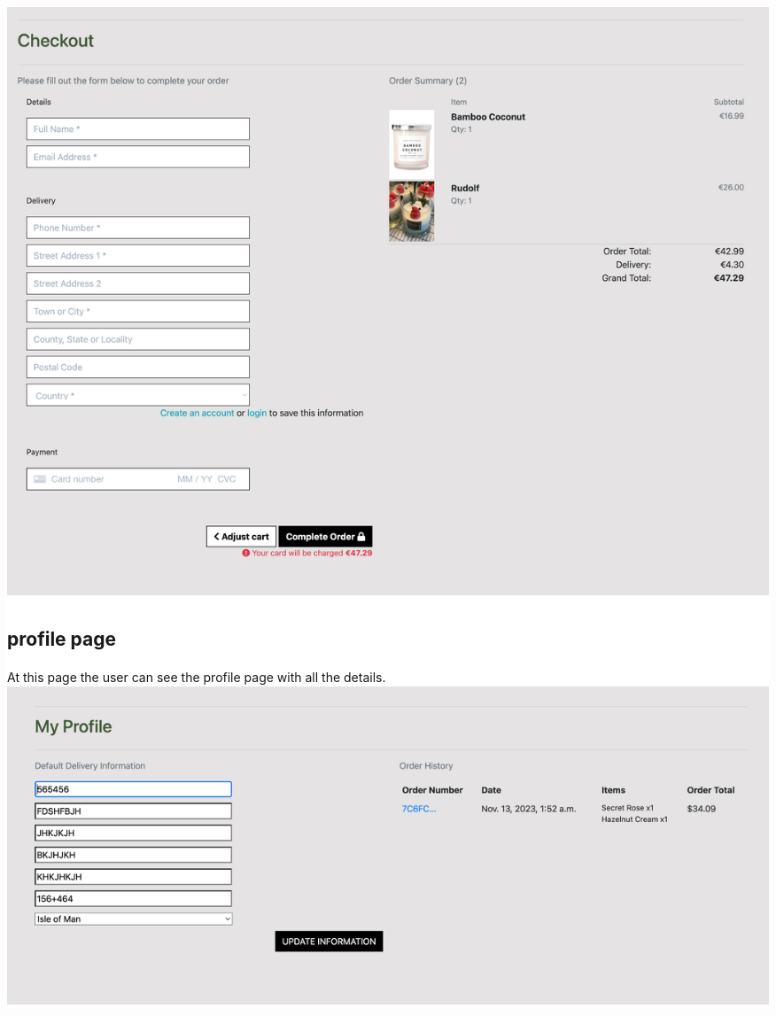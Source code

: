 ![checkout](/media/readme/checkout.png)

## profile page

At this page the user can see the profile page with all the details.
![profile](/media/readme/profile.png)
